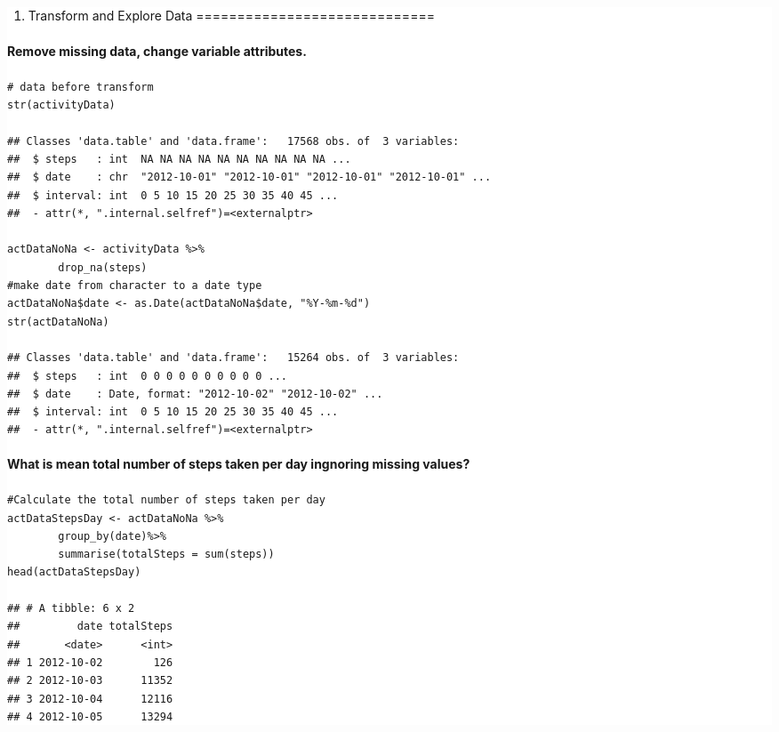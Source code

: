 1. Transform and Explore Data
=============================

#### Remove missing data, change variable attributes.

    # data before transform
    str(activityData)

    ## Classes 'data.table' and 'data.frame':   17568 obs. of  3 variables:
    ##  $ steps   : int  NA NA NA NA NA NA NA NA NA NA ...
    ##  $ date    : chr  "2012-10-01" "2012-10-01" "2012-10-01" "2012-10-01" ...
    ##  $ interval: int  0 5 10 15 20 25 30 35 40 45 ...
    ##  - attr(*, ".internal.selfref")=<externalptr>

    actDataNoNa <- activityData %>%
            drop_na(steps)
    #make date from character to a date type
    actDataNoNa$date <- as.Date(actDataNoNa$date, "%Y-%m-%d")
    str(actDataNoNa)

    ## Classes 'data.table' and 'data.frame':   15264 obs. of  3 variables:
    ##  $ steps   : int  0 0 0 0 0 0 0 0 0 0 ...
    ##  $ date    : Date, format: "2012-10-02" "2012-10-02" ...
    ##  $ interval: int  0 5 10 15 20 25 30 35 40 45 ...
    ##  - attr(*, ".internal.selfref")=<externalptr>

#### What is mean total number of steps taken per day ingnoring missing values?

    #Calculate the total number of steps taken per day
    actDataStepsDay <- actDataNoNa %>%
            group_by(date)%>%
            summarise(totalSteps = sum(steps))
    head(actDataStepsDay)

    ## # A tibble: 6 x 2
    ##         date totalSteps
    ##       <date>      <int>
    ## 1 2012-10-02        126
    ## 2 2012-10-03      11352
    ## 3 2012-10-04      12116
    ## 4 2012-10-05      13294